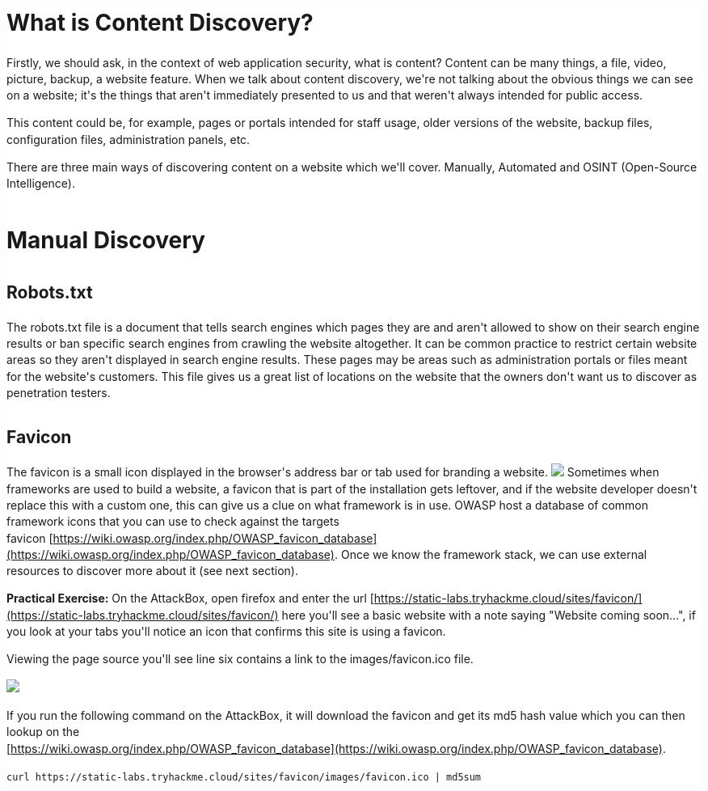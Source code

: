 # What is Content Discovery?
Firstly, we should ask, in the context of web application security, what is content? Content can be many things, a file, video, picture, backup, a website feature. When we talk about content discovery, we're not talking about the obvious things we can see on a website; it's the things that aren't immediately presented to us and that weren't always intended for public access.  
  
This content could be, for example, pages or portals intended for staff usage, older versions of the website, backup files, configuration files, administration panels, etc.  
  
There are three main ways of discovering content on a website which we'll cover. Manually, Automated and OSINT (Open-Source Intelligence).

# Manual Discovery
## Robots.txt
The robots.txt file is a document that tells search engines which pages they are and aren't allowed to show on their search engine results or ban specific search engines from crawling the website altogether. It can be common practice to restrict certain website areas so they aren't displayed in search engine results. These pages may be areas such as administration portals or files meant for the website's customers. This file gives us a great list of locations on the website that the owners don't want us to discover as penetration testers.

## Favicon
The favicon is a small icon displayed in the browser's address bar or tab used for branding a website.
![](img/Pasted%20image%2020230824084726.png)
Sometimes when frameworks are used to build a website, a favicon that is part of the installation gets leftover, and if the website developer doesn't replace this with a custom one, this can give us a clue on what framework is in use. OWASP host a database of common framework icons that you can use to check against the targets favicon [https://wiki.owasp.org/index.php/OWASP_favicon_database](https://wiki.owasp.org/index.php/OWASP_favicon_database). Once we know the framework stack, we can use external resources to discover more about it (see next section).

**Practical Exercise:**
On the AttackBox, open firefox and enter the url [https://static-labs.tryhackme.cloud/sites/favicon/](https://static-labs.tryhackme.cloud/sites/favicon/) here you'll see a basic website with a note saying "Website coming soon...", if you look at your tabs you'll notice an icon that confirms this site is using a favicon.

Viewing the page source you'll see line six contains a link to the images/favicon.ico file.

![](img/Pasted%20image%2020230824085121.png)

If you run the following command on the AttackBox, it will download the favicon and get its md5 hash value which you can then lookup on the  
[https://wiki.owasp.org/index.php/OWASP_favicon_database](https://wiki.owasp.org/index.php/OWASP_favicon_database).

````shell-session
curl https://static-labs.tryhackme.cloud/sites/favicon/images/favicon.ico | md5sum
````
